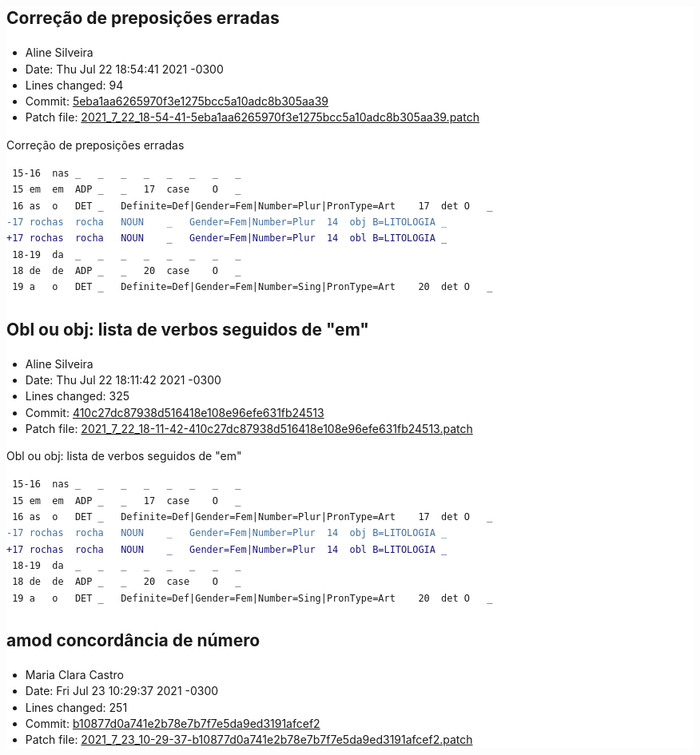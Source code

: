## Correção de preposições erradas

* Aline Silveira
* Date:   Thu Jul 22 18:54:41 2021 -0300
* Lines changed: 94
* Commit: [5eba1aa6265970f3e1275bcc5a10adc8b305aa39](https://github.com/alvelvis/meu-mestrado/commit/5eba1aa6265970f3e1275bcc5a10adc8b305aa39)
* Patch file: [2021_7_22_18-54-41-5eba1aa6265970f3e1275bcc5a10adc8b305aa39.patch](patch_changelog_dep/2021_7_22_18-54-41-5eba1aa6265970f3e1275bcc5a10adc8b305aa39.patch)

Correção de preposições erradas

```diff
 15-16	nas	_	_	_	_	_	_	_	_
 15	em	em	ADP	_	_	17	case	O	_
 16	as	o	DET	_	Definite=Def|Gender=Fem|Number=Plur|PronType=Art	17	det	O	_
-17	rochas	rocha	NOUN	_	Gender=Fem|Number=Plur	14	obj	B=LITOLOGIA	_
+17	rochas	rocha	NOUN	_	Gender=Fem|Number=Plur	14	obl	B=LITOLOGIA	_
 18-19	da	_	_	_	_	_	_	_	_
 18	de	de	ADP	_	_	20	case	O	_
 19	a	o	DET	_	Definite=Def|Gender=Fem|Number=Sing|PronType=Art	20	det	O	_
```

## Obl ou obj: lista de verbos seguidos de "em"

* Aline Silveira
* Date:   Thu Jul 22 18:11:42 2021 -0300
* Lines changed: 325
* Commit: [410c27dc87938d516418e108e96efe631fb24513](https://github.com/alvelvis/meu-mestrado/commit/410c27dc87938d516418e108e96efe631fb24513)
* Patch file: [2021_7_22_18-11-42-410c27dc87938d516418e108e96efe631fb24513.patch](patch_changelog_dep/2021_7_22_18-11-42-410c27dc87938d516418e108e96efe631fb24513.patch)

Obl ou obj: lista de verbos seguidos de "em"

```diff
 15-16	nas	_	_	_	_	_	_	_	_
 15	em	em	ADP	_	_	17	case	O	_
 16	as	o	DET	_	Definite=Def|Gender=Fem|Number=Plur|PronType=Art	17	det	O	_
-17	rochas	rocha	NOUN	_	Gender=Fem|Number=Plur	14	obj	B=LITOLOGIA	_
+17	rochas	rocha	NOUN	_	Gender=Fem|Number=Plur	14	obl	B=LITOLOGIA	_
 18-19	da	_	_	_	_	_	_	_	_
 18	de	de	ADP	_	_	20	case	O	_
 19	a	o	DET	_	Definite=Def|Gender=Fem|Number=Sing|PronType=Art	20	det	O	_
```

## amod concordância de número

* Maria Clara Castro
* Date:   Fri Jul 23 10:29:37 2021 -0300
* Lines changed: 251
* Commit: [b10877d0a741e2b78e7b7f7e5da9ed3191afcef2](https://github.com/alvelvis/meu-mestrado/commit/b10877d0a741e2b78e7b7f7e5da9ed3191afcef2)
* Patch file: [2021_7_23_10-29-37-b10877d0a741e2b78e7b7f7e5da9ed3191afcef2.patch](patch_changelog_dep/2021_7_23_10-29-37-b10877d0a741e2b78e7b7f7e5da9ed3191afcef2.patch)
